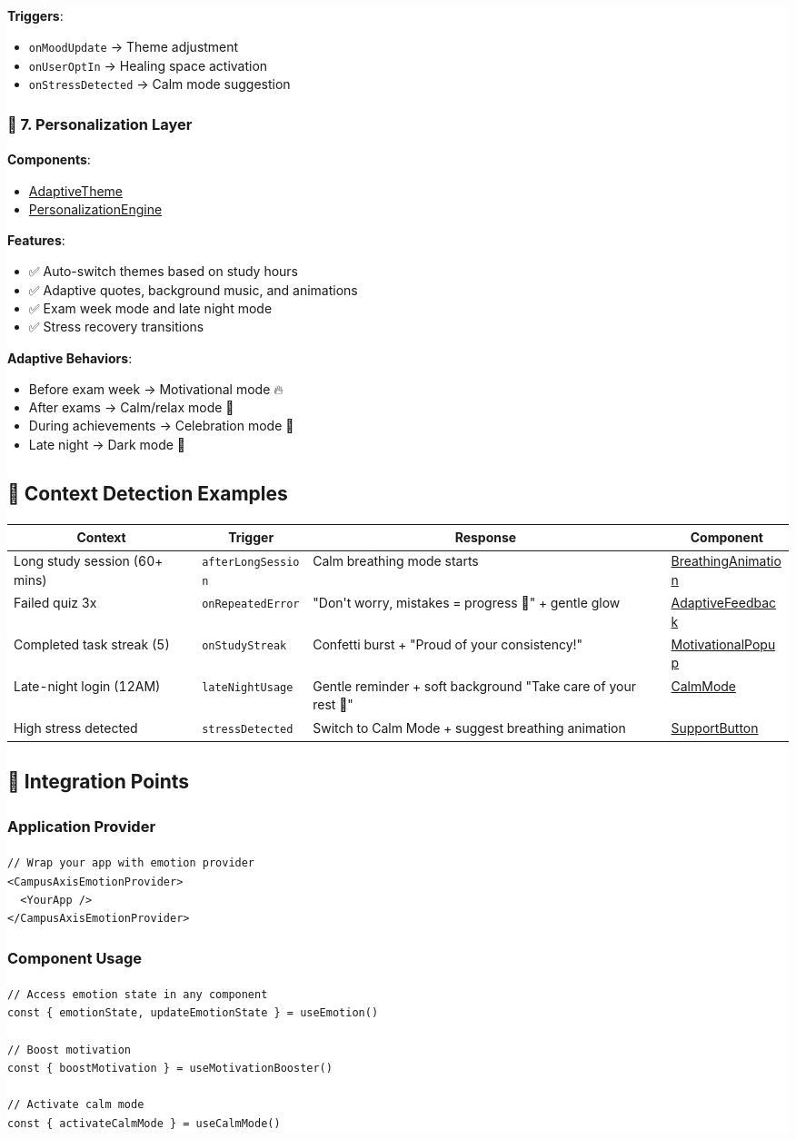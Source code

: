 **Triggers**:
- `onMoodUpdate` → Theme adjustment
- `onUserOptIn` → Healing space activation
- `onStressDetected` → Calm mode suggestion

### 🌈 7. Personalization Layer

**Components**:
- [AdaptiveTheme](../components/emotion/adaptive-theme.tsx)
- [PersonalizationEngine](../components/emotion/personalization-engine.tsx)

**Features**:
- ✅ Auto-switch themes based on study hours
- ✅ Adaptive quotes, background music, and animations
- ✅ Exam week mode and late night mode
- ✅ Stress recovery transitions

**Adaptive Behaviors**:
- Before exam week → Motivational mode 🔥
- After exams → Calm/relax mode 🌙
- During achievements → Celebration mode 🎉
- Late night → Dark mode 🌙

## 🎯 Context Detection Examples

| Context | Trigger | Response | Component |
|---------|---------|----------|-----------|
| Long study session (60+ mins) | `afterLongSession` | Calm breathing mode starts | [BreathingAnimation](../components/emotion/breathing-animation.tsx) |
| Failed quiz 3x | `onRepeatedError` | "Don't worry, mistakes = progress 💪" + gentle glow | [AdaptiveFeedback](../components/emotion/adaptive-feedback.tsx) |
| Completed task streak (5) | `onStudyStreak` | Confetti burst + "Proud of your consistency!" | [MotivationalPopup](../components/emotion/motivational-popup.tsx) |
| Late-night login (12AM) | `lateNightUsage` | Gentle reminder + soft background "Take care of your rest 🌙" | [CalmMode](../components/emotion/calm-mode.tsx) |
| High stress detected | `stressDetected` | Switch to Calm Mode + suggest breathing animation | [SupportButton](../components/emotion/support-button.tsx) |

## 🚀 Integration Points

### Application Provider
```tsx
// Wrap your app with emotion provider
<CampusAxisEmotionProvider>
  <YourApp />
</CampusAxisEmotionProvider>
```

### Component Usage
```tsx
// Access emotion state in any component
const { emotionState, updateEmotionState } = useEmotion()

// Boost motivation
const { boostMotivation } = useMotivationBooster()

// Activate calm mode
const { activateCalmMode } = useCalmMode()
```
